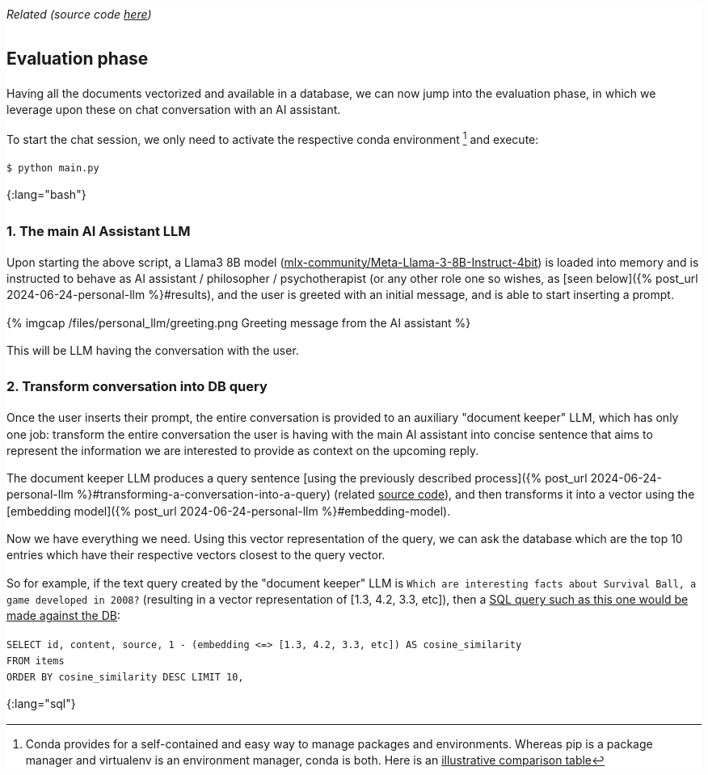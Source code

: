 *Related (source code [here](https://github.com/lopespm/personal_llm/blob/main/embedding_generator_multilingual.py))*


## Evaluation phase

Having all the documents vectorized and available in a database, we can now jump into the evaluation phase, in which we leverage upon these on chat conversation with an AI assistant.

To start the chat session, we only need to activate the respective conda environment [^9] and execute:

~~~
$ python main.py
~~~
{:lang="bash"}
<br/>

### 1. The main AI Assistant LLM

Upon starting the above script, a Llama3 8B model ([mlx-community/Meta-Llama-3-8B-Instruct-4bit](https://huggingface.co/mlx-community/Meta-Llama-3-8B-Instruct-4bit)) is loaded into memory and is instructed to behave as AI assistant / philosopher / psychotherapist (or any other role one so wishes, as [seen below]({% post_url 2024-06-24-personal-llm %}#results), and the user is greeted with an initial message, and is able to start inserting a prompt.

{% imgcap /files/personal_llm/greeting.png Greeting message from the AI assistant %}

This will be LLM having the conversation with the user.

### 2. Transform conversation into DB query

Once the user inserts their prompt, the entire conversation is provided to an auxiliary "document keeper" LLM, which has only one job: transform the entire conversation the user is having with the main AI assistant into concise sentence that aims to represent the information we are interested to provide as context on the upcoming reply.

The document keeper LLM produces a query sentence [using the previously described process]({% post_url 2024-06-24-personal-llm %}#transforming-a-conversation-into-a-query) (related [source code](https://github.com/lopespm/personal_llm/blob/main/formulate_query_for_retrieving_content.py)), and then transforms it into a vector using the [embedding model]({% post_url 2024-06-24-personal-llm %}#embedding-model).

Now we have everything we need. Using this vector representation of the query, we can ask the database which are the top 10 entries which have their respective vectors closest to the query vector.

So for example, if the text query created by the "document keeper" LLM is `Which are interesting facts about Survival Ball, a game developed in 2008?` (resulting in a vector representation of [1.3, 4.2, 3.3, etc]), then a [SQL query such as this one would be made against the DB](https://github.com/lopespm/personal_llm/blob/main/retrieve_related_content_from_db.py):

~~~
SELECT id, content, source, 1 - (embedding <=> [1.3, 4.2, 3.3, etc]) AS cosine_similarity
FROM items
ORDER BY cosine_similarity DESC LIMIT 10,
~~~
{:lang="sql"}
<br/>


[^1]: Obsidian is an amazing platform / app which I vividly recommend. I've recently migrated all of my notes from Evernote into Obsidian, and couldn't be happier. Obsidian stores all of the notes in plain `.md` files that are yours to keep, and allows you to completely customize it to your heart's desire. For example, I created a custom script that packages all of the notes, encrypts it, and stores that vault into my Google Drive. I would be happy to provide more details about this in a posterior note.
[^2]: Note that these calculations are based on loading + inference for a batch size of 1. Training a model required far more VRAM
[^3]: Specifically, I've used the model available on hugging face at [mlx-community/Meta-Llama-3-70B-Instruct-4bit](https://huggingface.co/mlx-community/Meta-Llama-3-70B-Instruct-4bit)
[^4]: The process of how these embedding models are trained is a fascinating topic by itself. The idea behind it is that you place a given piece of text on the model's input and on its corresponding contextual word on the output, and then train the model to attempt to correctly predict the output text. For example, if using a word2vec skip-gram architecture, the input is a single word and the output is trained to be the words around it. The model's number of weights is lower than the number of pieces of text in the dictionary, so that the model is forced to compress these associations into its weights. Once the model is trained, we use its learned weights to generate an embedding for a given piece of text. When a model is trained on large swathes of text, this simple method yields incredible results.
[^5]: In practice, representing these vectors as being closer together when they rhyme, vs when they are conceptually closer, can be achieved by training the embedding model on poetry books and giving higher emphasis on the last words of each line for the former, and training the embedding model on more generic text datasets, such as wikipedia, and using samples around the seed word uniformly as target words (using a [skip-gram](https://en.wikipedia.org/wiki/Word2vec) architecture for example) for the latter.
[^6]: These screenshots were taken from [DBeaver](https://dbeaver.io/), and open source universal database tool which is incredibly powerful and well designed.
[^7]: The pgvector extension supports L2 distance, inner product, cosine distance, L1 distance, Hamming distance, and Jaccard distance.
[^8]: Related backing "Multilingual E5 Text Embeddings: A Technical Report" paper for this model is available in [arxiv](https://arxiv.org/pdf/2402.05672)
[^9]: Conda provides for a self-contained and easy way to manage packages and environments. Whereas pip is a package manager and virtualenv is an environment manager, conda is both. Here is an [illustrative comparison table](https://docs.conda.io/projects/conda/en/latest/commands/index.html#conda-vs-pip-vs-virtualenv-commands)